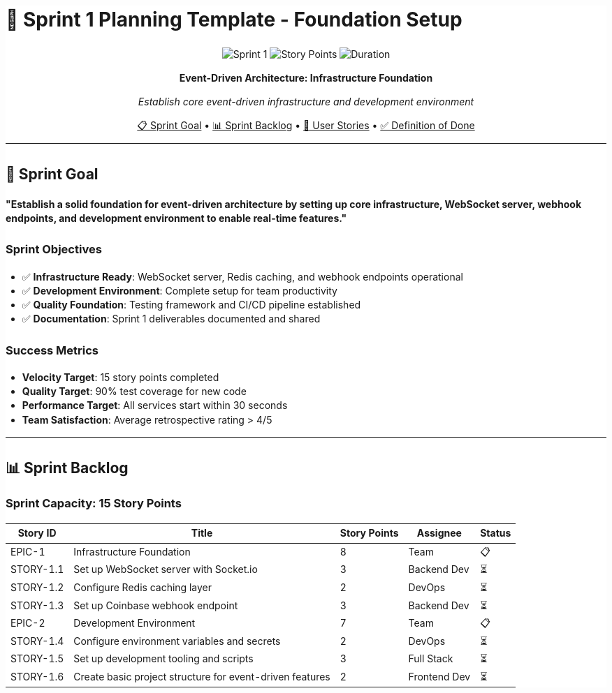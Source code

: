 # 🎯 Sprint 1 Planning Template - Foundation Setup

<div align="center">

![Sprint 1](https://img.shields.io/badge/Sprint_1-Foundation-00D4FF?style=for-the-badge&logo=github&logoColor=white)
![Story Points](https://img.shields.io/badge/Story_Points-15-FF6B35?style=for-the-badge&logo=trello&logoColor=white)
![Duration](https://img.shields.io/badge/Duration-2_Weeks-6DB33F?style=for-the-badge&logo=calendar&logoColor=white)

**Event-Driven Architecture: Infrastructure Foundation**

*Establish core event-driven infrastructure and development environment*

[📋 Sprint Goal](#-sprint-goal) • [📊 Sprint Backlog](#-sprint-backlog) • [🎯 User Stories](#-user-stories) • [✅ Definition of Done](#-definition-of-done)

</div>

---

## 🎯 Sprint Goal

**"Establish a solid foundation for event-driven architecture by setting up core infrastructure, WebSocket server, webhook endpoints, and development environment to enable real-time features."**

### Sprint Objectives

- ✅ **Infrastructure Ready**: WebSocket server, Redis caching, and webhook endpoints operational
- ✅ **Development Environment**: Complete setup for team productivity
- ✅ **Quality Foundation**: Testing framework and CI/CD pipeline established
- ✅ **Documentation**: Sprint 1 deliverables documented and shared

### Success Metrics

- **Velocity Target**: 15 story points completed
- **Quality Target**: 90% test coverage for new code
- **Performance Target**: All services start within 30 seconds
- **Team Satisfaction**: Average retrospective rating > 4/5

---

## 📊 Sprint Backlog

### Sprint Capacity: 15 Story Points

| Story ID | Title | Story Points | Assignee | Status |
|----------|-------|--------------|----------|--------|
| EPIC-1 | Infrastructure Foundation | 8 | Team | 📋 |
| STORY-1.1 | Set up WebSocket server with Socket.io | 3 | Backend Dev | ⏳ |
| STORY-1.2 | Configure Redis caching layer | 2 | DevOps | ⏳ |
| STORY-1.3 | Set up Coinbase webhook endpoint | 3 | Backend Dev | ⏳ |
| EPIC-2 | Development Environment | 7 | Team | 📋 |
| STORY-1.4 | Configure environment variables and secrets | 2 | DevOps | ⏳ |
| STORY-1.5 | Set up development tooling and scripts | 3 | Full Stack | ⏳ |
| STORY-1.6 | Create basic project structure for event-driven features | 2 | Frontend Dev | ⏳ |
